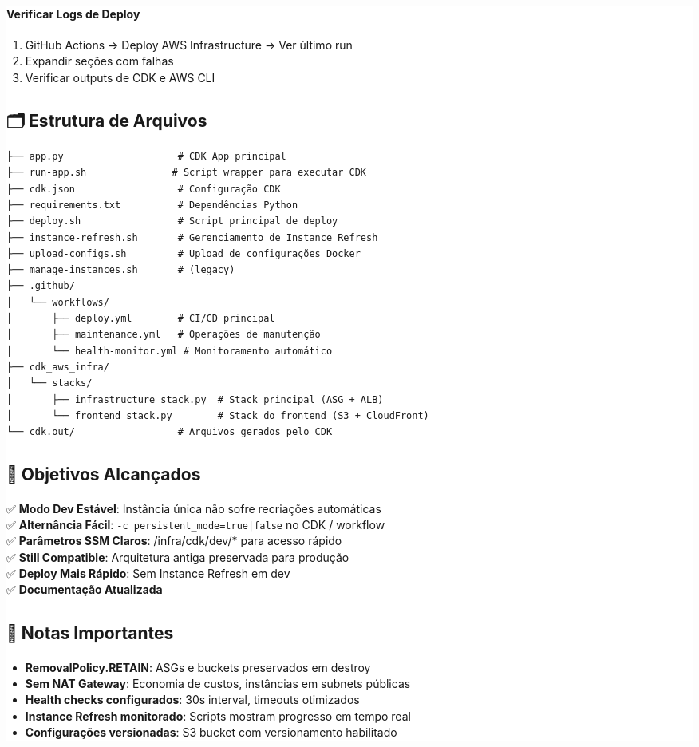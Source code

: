 #### Verificar Logs de Deploy
1. GitHub Actions → Deploy AWS Infrastructure → Ver último run
2. Expandir seções com falhas
3. Verificar outputs de CDK e AWS CLI

## 🗂️ Estrutura de Arquivos

```
├── app.py                    # CDK App principal
├── run-app.sh               # Script wrapper para executar CDK
├── cdk.json                  # Configuração CDK
├── requirements.txt          # Dependências Python
├── deploy.sh                 # Script principal de deploy
├── instance-refresh.sh       # Gerenciamento de Instance Refresh
├── upload-configs.sh         # Upload de configurações Docker
├── manage-instances.sh       # (legacy)
├── .github/
│   └── workflows/
│       ├── deploy.yml        # CI/CD principal
│       ├── maintenance.yml   # Operações de manutenção
│       └── health-monitor.yml # Monitoramento automático
├── cdk_aws_infra/
│   └── stacks/
│       ├── infrastructure_stack.py  # Stack principal (ASG + ALB)
│       └── frontend_stack.py        # Stack do frontend (S3 + CloudFront)
└── cdk.out/                  # Arquivos gerados pelo CDK
```

## 🎯 Objetivos Alcançados

✅ **Modo Dev Estável**: Instância única não sofre recriações automáticas  
✅ **Alternância Fácil**: `-c persistent_mode=true|false` no CDK / workflow  
✅ **Parâmetros SSM Claros**: /infra/cdk/dev/* para acesso rápido  
✅ **Still Compatible**: Arquitetura antiga preservada para produção  
✅ **Deploy Mais Rápido**: Sem Instance Refresh em dev  
✅ **Documentação Atualizada**  

## 📝 Notas Importantes

- **RemovalPolicy.RETAIN**: ASGs e buckets preservados em destroy
- **Sem NAT Gateway**: Economia de custos, instâncias em subnets públicas
- **Health checks configurados**: 30s interval, timeouts otimizados
- **Instance Refresh monitorado**: Scripts mostram progresso em tempo real
- **Configurações versionadas**: S3 bucket com versionamento habilitado
